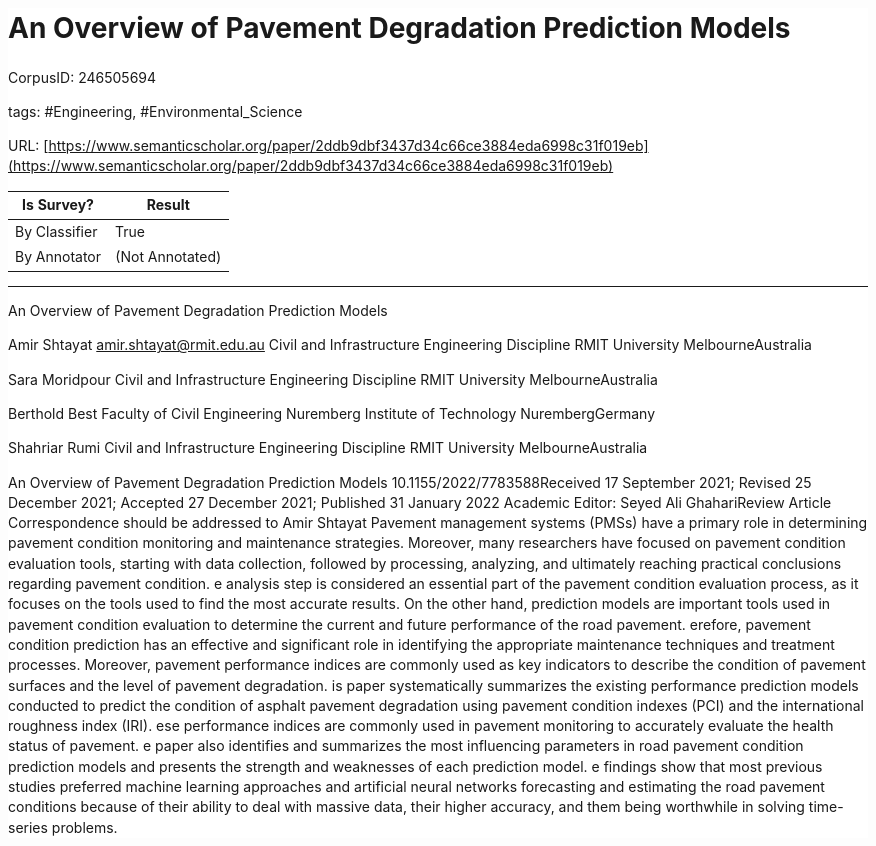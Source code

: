 # An Overview of Pavement Degradation Prediction Models

CorpusID: 246505694
 
tags: #Engineering, #Environmental_Science

URL: [https://www.semanticscholar.org/paper/2ddb9dbf3437d34c66ce3884eda6998c31f019eb](https://www.semanticscholar.org/paper/2ddb9dbf3437d34c66ce3884eda6998c31f019eb)
 
| Is Survey?        | Result          |
| ----------------- | --------------- |
| By Classifier     | True |
| By Annotator      | (Not Annotated) |

---

An Overview of Pavement Degradation Prediction Models


Amir Shtayat amir.shtayat@rmit.edu.au 
Civil and Infrastructure Engineering Discipline
RMIT University
MelbourneAustralia

Sara Moridpour 
Civil and Infrastructure Engineering Discipline
RMIT University
MelbourneAustralia

Berthold Best 
Faculty of Civil Engineering
Nuremberg Institute of Technology
NurembergGermany

Shahriar Rumi 
Civil and Infrastructure Engineering Discipline
RMIT University
MelbourneAustralia

An Overview of Pavement Degradation Prediction Models
10.1155/2022/7783588Received 17 September 2021; Revised 25 December 2021; Accepted 27 December 2021; Published 31 January 2022 Academic Editor: Seyed Ali GhahariReview Article Correspondence should be addressed to Amir Shtayat
Pavement management systems (PMSs) have a primary role in determining pavement condition monitoring and maintenance strategies. Moreover, many researchers have focused on pavement condition evaluation tools, starting with data collection, followed by processing, analyzing, and ultimately reaching practical conclusions regarding pavement condition. e analysis step is considered an essential part of the pavement condition evaluation process, as it focuses on the tools used to find the most accurate results. On the other hand, prediction models are important tools used in pavement condition evaluation to determine the current and future performance of the road pavement. erefore, pavement condition prediction has an effective and significant role in identifying the appropriate maintenance techniques and treatment processes. Moreover, pavement performance indices are commonly used as key indicators to describe the condition of pavement surfaces and the level of pavement degradation. is paper systematically summarizes the existing performance prediction models conducted to predict the condition of asphalt pavement degradation using pavement condition indexes (PCI) and the international roughness index (IRI). ese performance indices are commonly used in pavement monitoring to accurately evaluate the health status of pavement. e paper also identifies and summarizes the most influencing parameters in road pavement condition prediction models and presents the strength and weaknesses of each prediction model. e findings show that most previous studies preferred machine learning approaches and artificial neural networks forecasting and estimating the road pavement conditions because of their ability to deal with massive data, their higher accuracy, and them being worthwhile in solving time-series problems.
